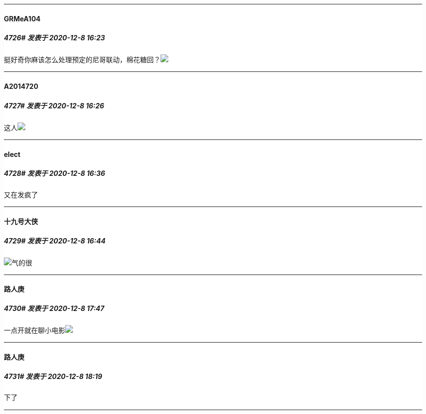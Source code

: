 
*****

####  GRMeA104  
##### 4726#       发表于 2020-12-8 16:23


挺好奇你麻该怎么处理预定的尼哥联动，棉花糖回？<img src="https://static.saraba1st.com/image/smiley/face2017/067.png" referrerpolicy="no-referrer">


*****

####  A2014720  
##### 4727#       发表于 2020-12-8 16:26


这人<img src="https://static.saraba1st.com/image/smiley/face2017/068.png" referrerpolicy="no-referrer">


*****

####  elect  
##### 4728#       发表于 2020-12-8 16:36


又在发疯了


*****

####  十九号大侠  
##### 4729#       发表于 2020-12-8 16:44


<img src="https://static.saraba1st.com/image/smiley/face2017/037.png" referrerpolicy="no-referrer">气的很


*****

####  路人庚  
##### 4730#       发表于 2020-12-8 17:47


一点开就在聊小电影<img src="https://static.saraba1st.com/image/smiley/face2017/077.png" referrerpolicy="no-referrer">


*****

####  路人庚  
##### 4731#       发表于 2020-12-8 18:19


下了


*****
